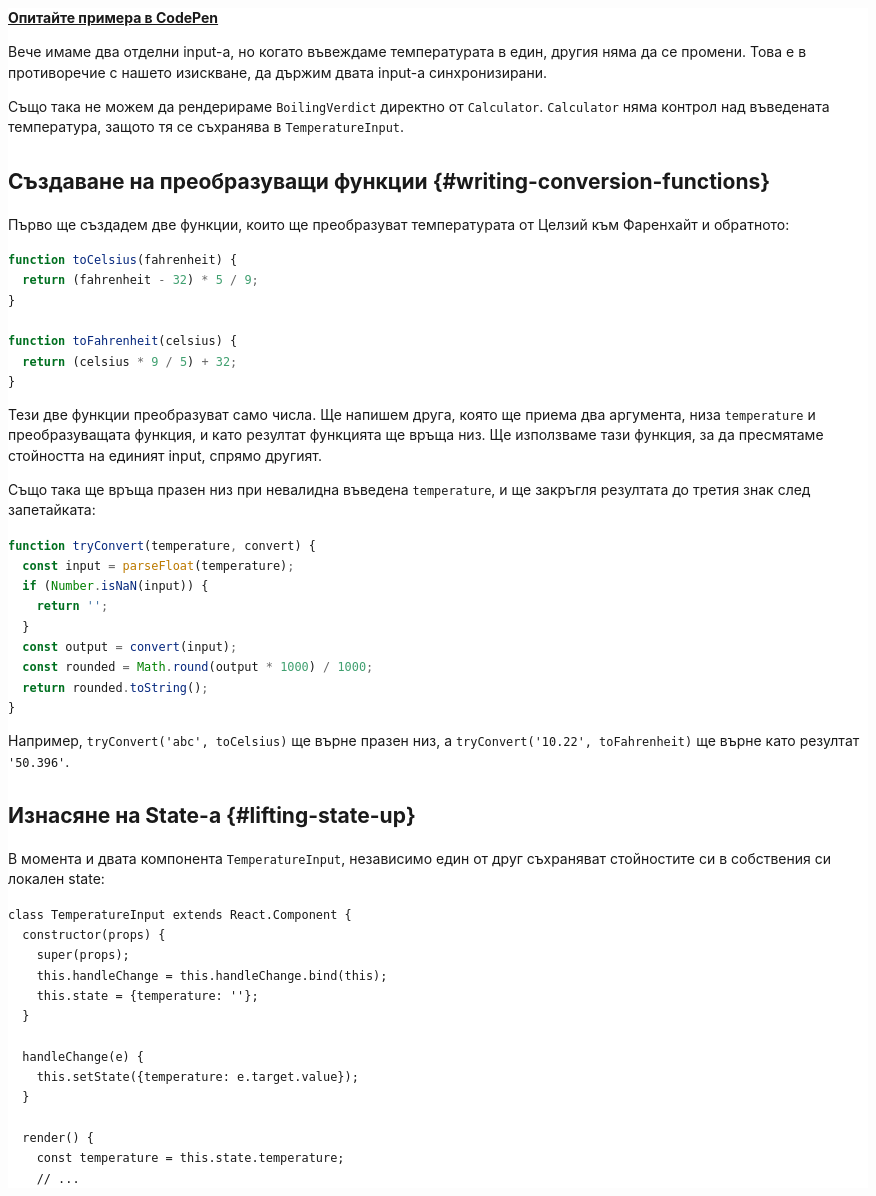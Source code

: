 [**Опитайте примера в CodePen**](https://codepen.io/gaearon/pen/jGBryx?editors=0010)

Вече имаме два отделни input-а, но когато въвеждаме температурата в един, другия няма да се промени. Това е в противоречие с нашето изискване, да държим двата input-а синхронизирани.

Също така не можем да рендерираме `BoilingVerdict` директно от `Calculator`. `Calculator` няма контрол над въведената температура, защото тя се съхранява в `TemperatureInput`.

## Създаване на преобразуващи функции {#writing-conversion-functions}

Първо ще създадем две функции, които ще преобразуват температурата от Целзий към Фаренхайт и обратното:

```js
function toCelsius(fahrenheit) {
  return (fahrenheit - 32) * 5 / 9;
}

function toFahrenheit(celsius) {
  return (celsius * 9 / 5) + 32;
}
```

Тези две функции преобразуват само числа. Ще напишем друга, която ще приема два аргумента, низа `temperature` и преобразуващата функция, и като резултат функцията ще връща низ. Ще използваме тази функция, за да пресмятаме стойността на единият input, спрямо другият.

Също така ще връща празен низ при невалидна въведена `temperature`, и ще закръгля резултата до третия знак след запетайката:

```js
function tryConvert(temperature, convert) {
  const input = parseFloat(temperature);
  if (Number.isNaN(input)) {
    return '';
  }
  const output = convert(input);
  const rounded = Math.round(output * 1000) / 1000;
  return rounded.toString();
}
```

Например, `tryConvert('abc', toCelsius)` ще върне празен низ, а `tryConvert('10.22', toFahrenheit)` ще върне като резултат `'50.396'`.

## Изнасяне на State-а {#lifting-state-up}

В момента и двата компонента `TemperatureInput`, независимо един от друг съхраняват стойностите си в собствения си локален state:

```js{5,9,13}
class TemperatureInput extends React.Component {
  constructor(props) {
    super(props);
    this.handleChange = this.handleChange.bind(this);
    this.state = {temperature: ''};
  }

  handleChange(e) {
    this.setState({temperature: e.target.value});
  }

  render() {
    const temperature = this.state.temperature;
    // ...  
```
